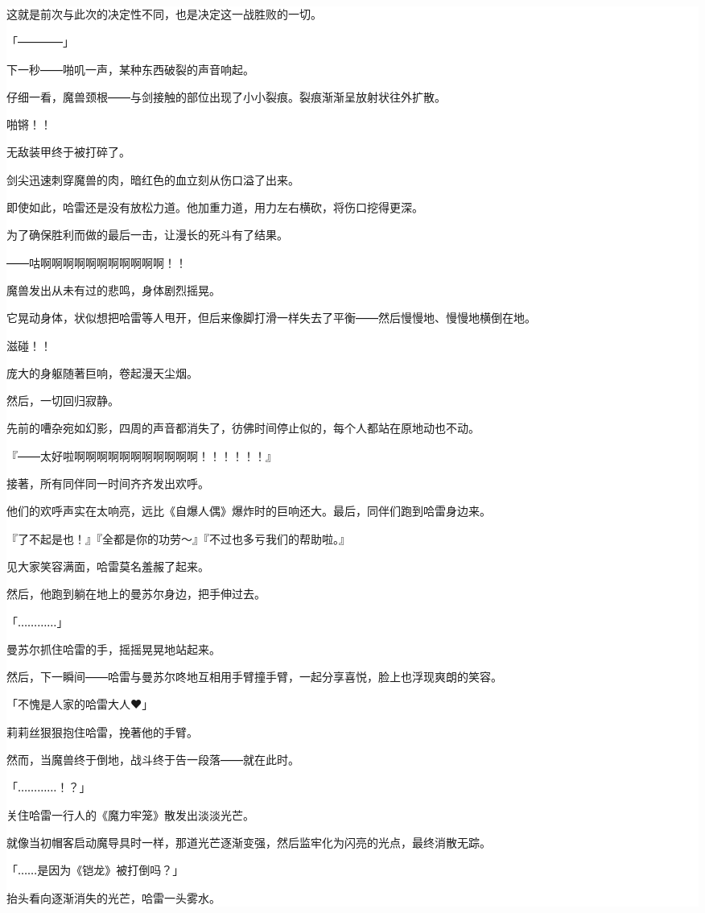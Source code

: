 这就是前次与此次的决定性不同，也是决定这一战胜败的一切。

「————」

下一秒——啪叽一声，某种东西破裂的声音响起。

仔细一看，魔兽颈根——与剑接触的部位出现了小小裂痕。裂痕渐渐呈放射状往外扩散。

啪锵！！

无敌装甲终于被打碎了。

剑尖迅速刺穿魔兽的肉，暗红色的血立刻从伤口溢了出来。

即使如此，哈雷还是没有放松力道。他加重力道，用力左右横砍，将伤口挖得更深。

为了确保胜利而做的最后一击，让漫长的死斗有了结果。

——咕啊啊啊啊啊啊啊啊啊啊啊！！

魔兽发出从未有过的悲鸣，身体剧烈摇晃。

它晃动身体，状似想把哈雷等人甩开，但后来像脚打滑一样失去了平衡——然后慢慢地、慢慢地横倒在地。

滋碰！！

庞大的身躯随著巨响，卷起漫天尘烟。

然后，一切回归寂静。

先前的嘈杂宛如幻影，四周的声音都消失了，彷佛时间停止似的，每个人都站在原地动也不动。

『——太好啦啊啊啊啊啊啊啊啊啊啊啊！！！！！！』

接著，所有同伴同一时间齐齐发出欢呼。

他们的欢呼声实在太响亮，远比《自爆人偶》爆炸时的巨响还大。最后，同伴们跑到哈雷身边来。

『了不起是也！』『全都是你的功劳～』『不过也多亏我们的帮助啦。』

见大家笑容满面，哈雷莫名羞赧了起来。

然后，他跑到躺在地上的曼苏尔身边，把手伸过去。

「…………」

曼苏尔抓住哈雷的手，摇摇晃晃地站起来。

然后，下一瞬间——哈雷与曼苏尔咚地互相用手臂撞手臂，一起分享喜悦，脸上也浮现爽朗的笑容。

「不愧是人家的哈雷大人❤」

莉莉丝狠狠抱住哈雷，挽著他的手臂。

然而，当魔兽终于倒地，战斗终于告一段落——就在此时。

「…………！？」

关住哈雷一行人的《魔力牢笼》散发出淡淡光芒。

就像当初帽客启动魔导具时一样，那道光芒逐渐变强，然后监牢化为闪亮的光点，最终消散无踪。

「……是因为《铠龙》被打倒吗？」

抬头看向逐渐消失的光芒，哈雷一头雾水。
